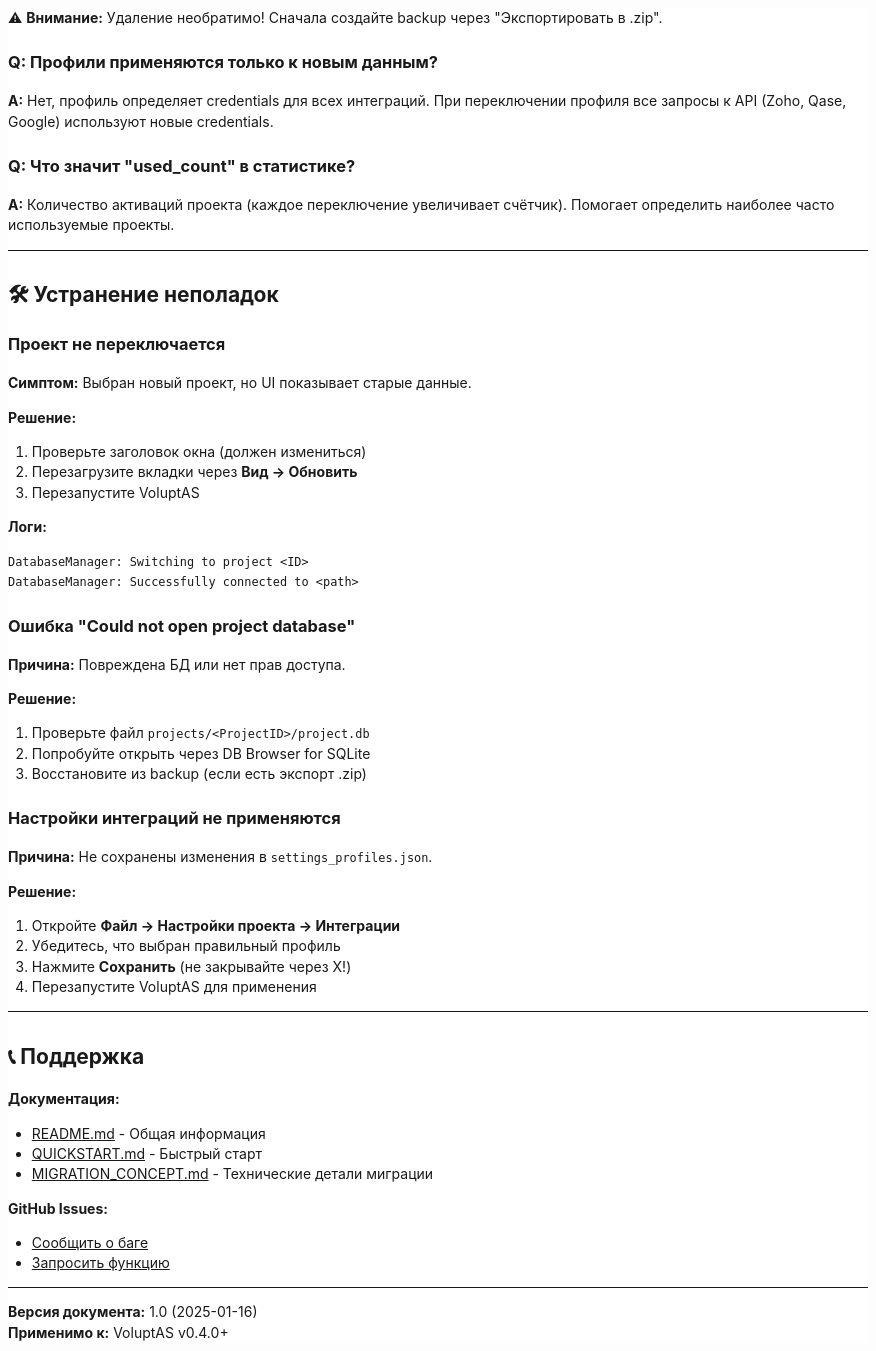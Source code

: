 ⚠️ **Внимание:** Удаление необратимо! Сначала создайте backup через "Экспортировать в .zip".

### Q: Профили применяются только к новым данным?
**A:** Нет, профиль определяет credentials для всех интеграций. При переключении профиля все запросы к API (Zoho, Qase, Google) используют новые credentials.

### Q: Что значит "used_count" в статистике?
**A:** Количество активаций проекта (каждое переключение увеличивает счётчик). Помогает определить наиболее часто используемые проекты.

---

## 🛠️ Устранение неполадок

### Проект не переключается

**Симптом:** Выбран новый проект, но UI показывает старые данные.

**Решение:**
1. Проверьте заголовок окна (должен измениться)
2. Перезагрузите вкладки через **Вид → Обновить**
3. Перезапустите VoluptAS

**Логи:**
```
DatabaseManager: Switching to project <ID>
DatabaseManager: Successfully connected to <path>
```

### Ошибка "Could not open project database"

**Причина:** Повреждена БД или нет прав доступа.

**Решение:**
1. Проверьте файл `projects/<ProjectID>/project.db`
2. Попробуйте открыть через DB Browser for SQLite
3. Восстановите из backup (если есть экспорт .zip)

### Настройки интеграций не применяются

**Причина:** Не сохранены изменения в `settings_profiles.json`.

**Решение:**
1. Откройте **Файл → Настройки проекта → Интеграции**
2. Убедитесь, что выбран правильный профиль
3. Нажмите **Сохранить** (не закрывайте через X!)
4. Перезапустите VoluptAS для применения

---

## 📞 Поддержка

**Документация:**
- [README.md](../README.md) - Общая информация
- [QUICKSTART.md](../QUICKSTART.md) - Быстрый старт
- [MIGRATION_CONCEPT.md](./MIGRATION_CONCEPT.md) - Технические детали миграции

**GitHub Issues:**
- [Сообщить о баге](https://github.com/yourusername/VoluptAS/issues)
- [Запросить функцию](https://github.com/yourusername/VoluptAS/issues/new?template=feature_request.md)

---

**Версия документа:** 1.0 (2025-01-16)  
**Применимо к:** VoluptAS v0.4.0+

